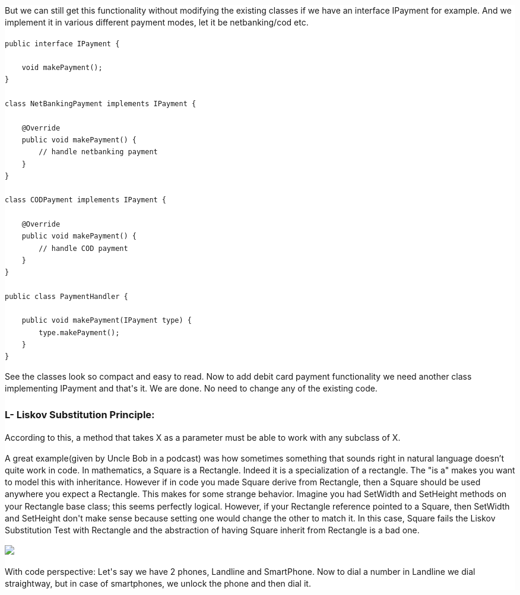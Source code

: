 But we can still get this functionality without modifying the existing classes if we have an interface IPayment for example. And we implement it in various different payment modes, let it be netbanking/cod etc.

    public interface IPayment {
    
        void makePayment();
    }
    
    class NetBankingPayment implements IPayment {
    
        @Override
        public void makePayment() {
            // handle netbanking payment
        }
    }
    
    class CODPayment implements IPayment {
    
        @Override
        public void makePayment() {
            // handle COD payment
        }
    }
    
    public class PaymentHandler {
    
        public void makePayment(IPayment type) {
            type.makePayment();
        }
    }

See the classes look so compact and easy to read. Now to add debit card payment functionality we need another class implementing IPayment and that's it. We are done. No need to change any of the existing code.

### L- Liskov Substitution Principle:

According to this, a method that takes X as a parameter must be able to work with any subclass of X.

A great example(given by Uncle Bob in a podcast) was how sometimes something that sounds right in natural language doesn’t quite work in code.
In mathematics, a Square is a Rectangle. Indeed it is a specialization of a rectangle. The "is a" makes you want to model this with inheritance. However if in code you made Square derive from Rectangle, then a Square should be used anywhere you expect a Rectangle. This makes for some strange behavior.
Imagine you had SetWidth and SetHeight methods on your Rectangle base class; this seems perfectly logical. However, if your Rectangle reference pointed to a Square, then SetWidth and SetHeight don't make sense because setting one would change the other to match it. In this case, Square fails the Liskov Substitution Test with Rectangle and the abstraction of having Square inherit from Rectangle is a bad one.

![](https://cdn-images-1.medium.com/max/2000/1*ToXLL1aet69THe2qxuwCmQ.jpeg)

With code perspective: Let's say we have 2 phones, Landline and SmartPhone. Now to dial a number in Landline we dial straightway, but in case of smartphones, we unlock the phone and then dial it.
